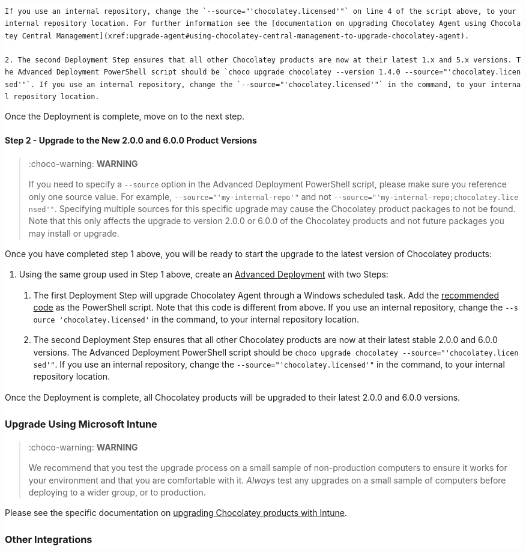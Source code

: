    If you use an internal repository, change the `--source="'chocolatey.licensed'"` on line 4 of the script above, to your internal repository location. For further information see the [documentation on upgrading Chocolatey Agent using Chocolatey Central Management](xref:upgrade-agent#using-chocolatey-central-management-to-upgrade-chocolatey-agent).

    2. The second Deployment Step ensures that all other Chocolatey products are now at their latest 1.x and 5.x versions. The Advanced Deployment PowerShell script should be `choco upgrade chocolatey --version 1.4.0 --source="'chocolatey.licensed'"`. If you use an internal repository, change the `--source="'chocolatey.licensed'"` in the command, to your internal repository location.

Once the Deployment is complete, move on to the next step.

#### Step 2 - Upgrade to the New 2.0.0 and 6.0.0 Product Versions

> :choco-warning: **WARNING**
>
> If you need to specify a `--source` option in the Advanced Deployment PowerShell script, please make sure you reference only one source value. For example, `--source="'my-internal-repo'"` and not `--source="'my-internal-repo;chocolatey.licensed'"`. Specifying multiple sources for this specific upgrade may cause the Chocolatey product packages to not be found. Note that this only affects the upgrade to version 2.0.0 or 6.0.0 of the Chocolatey products and not future packages you may install or upgrade.

Once you have completed step 1 above, you will be ready to start the upgrade to the latest version of Chocolatey products:

1. Using the same group used in Step 1 above, create an [Advanced Deployment](xref:ccm-deployments) with two Steps:

    1. The first Deployment Step will upgrade Chocolatey Agent through a Windows scheduled task. Add the [recommended code](xref:upgrade-agent#using-chocolatey-central-management-to-upgrade-chocolatey-agent) as the PowerShell script. Note that this code is different from above. If you use an internal repository, change the `--source 'chocolatey.licensed'` in the command, to your internal repository location.

    1. The second Deployment Step ensures that all other Chocolatey products are now at their latest stable 2.0.0 and 6.0.0 versions. The Advanced Deployment PowerShell script should be `choco upgrade chocolatey --source="'chocolatey.licensed'"`. If you use an internal repository, change the `--source="'chocolatey.licensed'"` in the command, to your internal repository location.

Once the Deployment is complete, all Chocolatey products will be upgraded to their latest 2.0.0 and 6.0.0 versions.

### Upgrade Using Microsoft Intune

> :choco-warning: **WARNING**
>
> We recommend that you test the upgrade process on a small sample of non-production computers to ensure it works for your environment and that you are comfortable with it. _Always_ test any upgrades on a small sample of computers before deploying to a wider group, or to production.

Please see the specific documentation on [upgrading Chocolatey products with Intune](xref:intune-upgrade).

### Other Integrations
